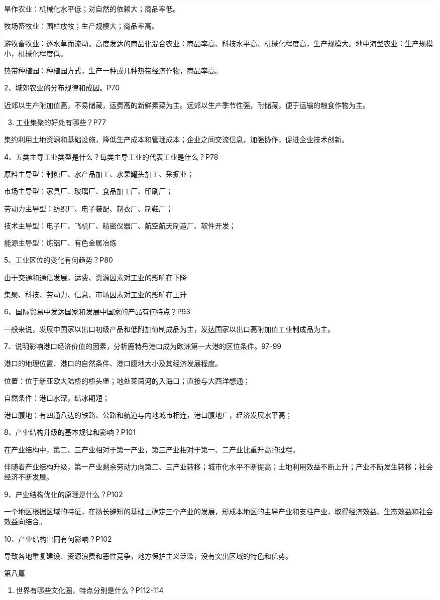 旱作农业：机械化水平低；对自然的依赖大；商品率低。

牧场畜牧业：围栏放牧；生产规模大；商品率高。

游牧畜牧业：逐水草而流动。高度发达的商品化混合农业：商品率高、科技水平高、机械化程度高，生产规模大。地中海型农业：生产规模小，机械化程度低。

热带种植园：种植园方式，生产一种或几种热带经济作物，商品率高。

2、城郊农业的分布规律和成因。P70

近郊以生产附加值高，不易储藏，运费高的新鲜素菜为主。远郊以生产季节性强，耐储藏，便于运输的粮食作物为主。

3.  工业集聚的好处有哪些？P77

集约利用土地资源和基础设施，降低生产成本和管理成本；企业之间交流信息，加强协作，促进企业技术创新。

4、五类主导工业类型是什么？每类主导工业的代表工业是什么？P78

原料主导型：制糖厂、水产品加工、水果罐头加工、采掘业；

市场主导型：家具厂、玻璃厂、食品加工厂、印刷厂；

劳动力主导型：纺织厂、电子装配、制衣厂、制鞋厂；

技术主导型：电子厂、飞机厂、精密仪器厂、航空航天制造厂、软件开发；

能源主导型：炼铝厂、有色金属冶炼

5、工业区位的变化有何趋势？P80

由于交通和通信发展，运费、资源因素对工业的影响在下降

集聚、科技、劳动力、信息、市场因素对工业的影响在上升

6、国际贸易中发达国家和发展中国家的产品有何特点？P93

一般来说，发展中国家以出口初级产品和低附加值制成品为主，发达国家以出口高附加值工业制成品为主。

7、说明影响港口经济价值的因素，分析鹿特丹港口成为欧洲第一大港的区位条件。97-99

港口的地理位置、港口的自然条件、港口腹地大小及其经济发展程度。

位置：位于新亚欧大陆桥的桥头堡；地处莱茵河的入海口；直接与大西洋想通；

自然条件：港口水深，结冰期短；

港口腹地：有四通八达的铁路、公路和航道与内地城市相连，港口腹地广，经济发展水平高；

8、产业结构升级的基本规律和影响？P101

在产业结构中，第二、三产业相对于第一产业，第三产业相对于第一、二产业比重升高的过程。

伴随着产业结构升级，第一产业剩余劳动力向第二、三产业转移；城市化水平不断提高；土地利用效益不断上升；产业不断发生转移；社会经济不断发展。

9、产业结构优化的原理是什么？P102

一个地区根据区域的特征，在扬长避短的基础上确定三个产业的发展，形成本地区的主导产业和支柱产业，取得经济效益、生态效益和社会效益向结合。

10、产业结构雷同有何影响？P102

导致各地重复建设、资源浪费和恶性竞争，地方保护主义泛滥，没有突出区域的特色和优势。

第八篇

1.  世界有哪些文化圈，特点分别是什么？P112-114
